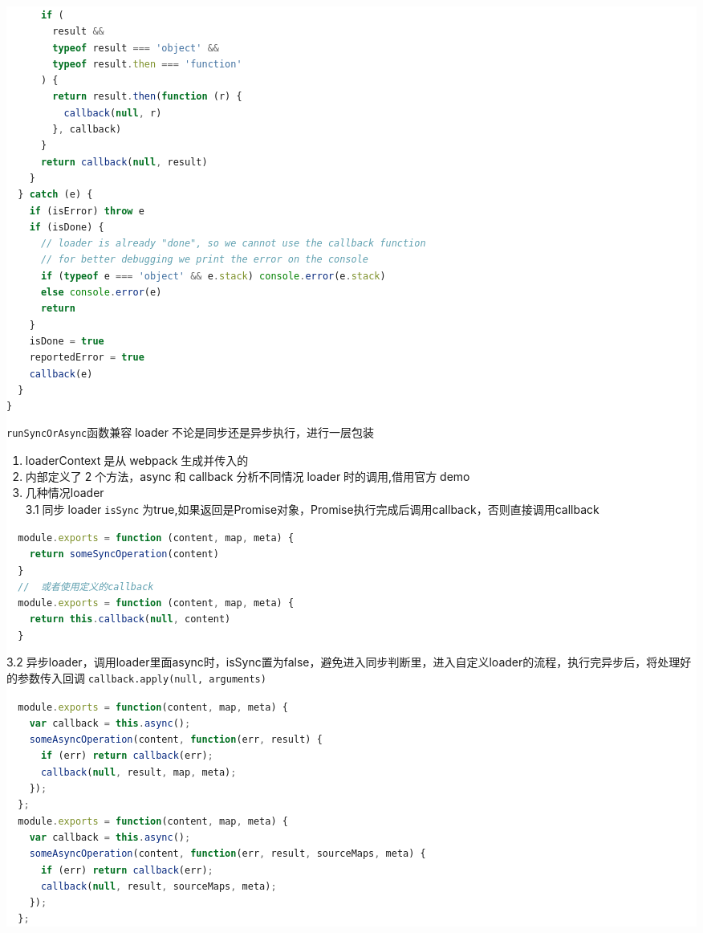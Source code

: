 ```js
      if (
        result &&
        typeof result === 'object' &&
        typeof result.then === 'function'
      ) {
        return result.then(function (r) {
          callback(null, r)
        }, callback)
      }
      return callback(null, result)
    }
  } catch (e) {
    if (isError) throw e
    if (isDone) {
      // loader is already "done", so we cannot use the callback function
      // for better debugging we print the error on the console
      if (typeof e === 'object' && e.stack) console.error(e.stack)
      else console.error(e)
      return
    }
    isDone = true
    reportedError = true
    callback(e)
  }
}
```

`runSyncOrAsync`函数兼容 loader 不论是同步还是异步执行，进行一层包装

1. loaderContext 是从 webpack 生成并传入的
2. 内部定义了 2 个方法，async 和 callback
   分析不同情况 loader 时的调用,借用官方 demo
3. 几种情况loader  
  3.1 同步 loader `isSync` 为true,如果返回是Promise对象，Promise执行完成后调用callback，否则直接调用callback
  ```js
    module.exports = function (content, map, meta) {
      return someSyncOperation(content)
    }
    //  或者使用定义的callback
    module.exports = function (content, map, meta) {
      return this.callback(null, content)
    }
  ```
  3.2 异步loader，调用loader里面async时，isSync置为false，避免进入同步判断里，进入自定义loader的流程，执行完异步后，将处理好的参数传入回调 `callback.apply(null, arguments)`
  ```js
    module.exports = function(content, map, meta) {
      var callback = this.async();
      someAsyncOperation(content, function(err, result) {
        if (err) return callback(err);
        callback(null, result, map, meta);
      });
    };
    module.exports = function(content, map, meta) {
      var callback = this.async();
      someAsyncOperation(content, function(err, result, sourceMaps, meta) {
        if (err) return callback(err);
        callback(null, result, sourceMaps, meta);
      });
    };
  ```
